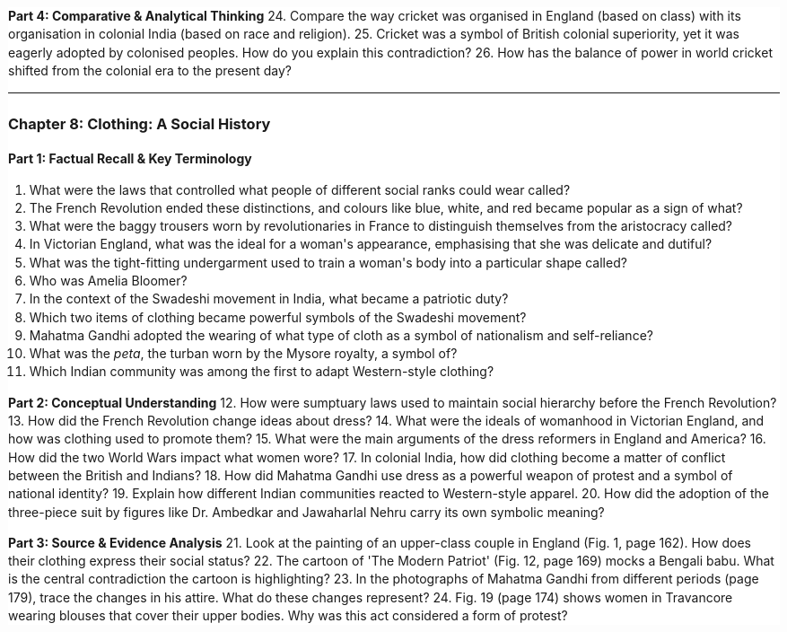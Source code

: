 **Part 4: Comparative & Analytical Thinking**
24. Compare the way cricket was organised in England (based on class) with its organisation in colonial India (based on race and religion).
25. Cricket was a symbol of British colonial superiority, yet it was eagerly adopted by colonised peoples. How do you explain this contradiction?
26. How has the balance of power in world cricket shifted from the colonial era to the present day?

---
### **Chapter 8: Clothing: A Social History**

**Part 1: Factual Recall & Key Terminology**
1.  What were the laws that controlled what people of different social ranks could wear called?
2.  The French Revolution ended these distinctions, and colours like blue, white, and red became popular as a sign of what?
3.  What were the baggy trousers worn by revolutionaries in France to distinguish themselves from the aristocracy called?
4.  In Victorian England, what was the ideal for a woman's appearance, emphasising that she was delicate and dutiful?
5.  What was the tight-fitting undergarment used to train a woman's body into a particular shape called?
6.  Who was Amelia Bloomer?
7.  In the context of the Swadeshi movement in India, what became a patriotic duty?
8.  Which two items of clothing became powerful symbols of the Swadeshi movement?
9.  Mahatma Gandhi adopted the wearing of what type of cloth as a symbol of nationalism and self-reliance?
10. What was the *peta*, the turban worn by the Mysore royalty, a symbol of?
11. Which Indian community was among the first to adapt Western-style clothing?

**Part 2: Conceptual Understanding**
12. How were sumptuary laws used to maintain social hierarchy before the French Revolution?
13. How did the French Revolution change ideas about dress?
14. What were the ideals of womanhood in Victorian England, and how was clothing used to promote them?
15. What were the main arguments of the dress reformers in England and America?
16. How did the two World Wars impact what women wore?
17. In colonial India, how did clothing become a matter of conflict between the British and Indians?
18. How did Mahatma Gandhi use dress as a powerful weapon of protest and a symbol of national identity?
19. Explain how different Indian communities reacted to Western-style apparel.
20. How did the adoption of the three-piece suit by figures like Dr. Ambedkar and Jawaharlal Nehru carry its own symbolic meaning?

**Part 3: Source & Evidence Analysis**
21. Look at the painting of an upper-class couple in England (Fig. 1, page 162). How does their clothing express their social status?
22. The cartoon of 'The Modern Patriot' (Fig. 12, page 169) mocks a Bengali babu. What is the central contradiction the cartoon is highlighting?
23. In the photographs of Mahatma Gandhi from different periods (page 179), trace the changes in his attire. What do these changes represent?
24. Fig. 19 (page 174) shows women in Travancore wearing blouses that cover their upper bodies. Why was this act considered a form of protest?
